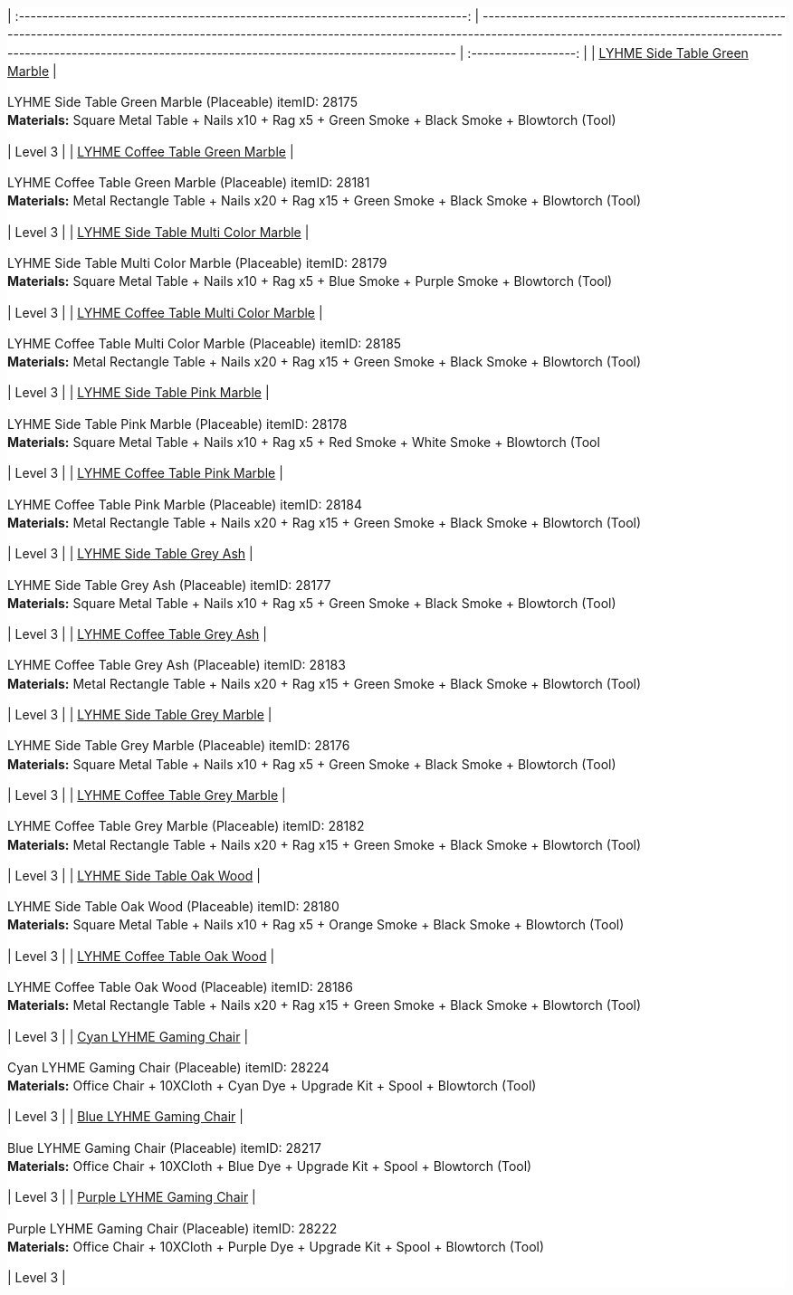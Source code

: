 | :-----------------------------------------------------------------------------: | ---------------------------------------------------------------------------------------------------------------------------------------------------------------------------------------------------------------------------------------------------------------------- | :------------------: |
|     [LYHME Side Table Green Marble](https://lyhme.gg/icons/items/28175.png)     | <p>LYHME Side Table Green Marble (Placeable) itemID: 28175<br><strong>Materials:</strong> Square Metal Table + Nails x10 + Rag x5 + Green Smoke + Black Smoke + Blowtorch (Tool)</p>                                                                                   |        Level 3       |
|    [LYHME Coffee Table Green Marble](https://lyhme.gg/icons/items/28181.png)    | <p>LYHME Coffee Table Green Marble (Placeable) itemID: 28181<br><strong>Materials:</strong> Metal Rectangle Table + Nails x20 + Rag x15 + Green Smoke + Black Smoke + Blowtorch (Tool)</p>                                                                             |        Level 3       |
|  [LYHME Side Table Multi Color Marble](https://lyhme.gg/icons/items/28179.png)  | <p>LYHME Side Table Multi Color Marble (Placeable) itemID: 28179<br><strong>Materials:</strong> Square Metal Table + Nails x10 + Rag x5 + Blue Smoke + Purple Smoke + Blowtorch (Tool)</p>                                                                             |        Level 3       |
| [LYHME Coffee Table Multi Color Marble](https://lyhme.gg/icons/items/28185.png) | <p>LYHME Coffee Table Multi Color Marble (Placeable) itemID: 28185<br><strong>Materials:</strong> Metal Rectangle Table + Nails x20 + Rag x15 + Green Smoke + Black Smoke + Blowtorch (Tool)</p>                                                                       |        Level 3       |
|      [LYHME Side Table Pink Marble](https://lyhme.gg/icons/items/28178.png)     | <p>LYHME Side Table Pink Marble (Placeable) itemID: 28178<br><strong>Materials:</strong> Square Metal Table + Nails x10 + Rag x5 + Red Smoke + White Smoke + Blowtorch (Tool</p>                                                                                       |        Level 3       |
|     [LYHME Coffee Table Pink Marble](https://lyhme.gg/icons/items/28184.png)    | <p>LYHME Coffee Table Pink Marble (Placeable) itemID: 28184<br><strong>Materials:</strong> Metal Rectangle Table + Nails x20 + Rag x15 + Green Smoke + Black Smoke + Blowtorch (Tool)</p>                                                                              |        Level 3       |
|       [LYHME Side Table Grey Ash](https://lyhme.gg/icons/items/28177.png)       | <p>LYHME Side Table Grey Ash (Placeable) itemID: 28177<br><strong>Materials:</strong> Square Metal Table + Nails x10 + Rag x5 + Green Smoke + Black Smoke + Blowtorch (Tool)</p>                                                                                       |        Level 3       |
|      [LYHME Coffee Table Grey Ash](https://lyhme.gg/icons/items/28183.png)      | <p>LYHME Coffee Table Grey Ash (Placeable) itemID: 28183<br><strong>Materials:</strong> Metal Rectangle Table + Nails x20 + Rag x15 + Green Smoke + Black Smoke + Blowtorch (Tool)</p>                                                                                 |        Level 3       |
|      [LYHME Side Table Grey Marble](https://lyhme.gg/icons/items/28176.png)     | <p>LYHME Side Table Grey Marble (Placeable) itemID: 28176<br><strong>Materials:</strong> Square Metal Table + Nails x10 + Rag x5 + Green Smoke + Black Smoke + Blowtorch (Tool)</p>                                                                                    |        Level 3       |
|     [LYHME Coffee Table Grey Marble](https://lyhme.gg/icons/items/28182.png)    | <p>LYHME Coffee Table Grey Marble (Placeable) itemID: 28182<br><strong>Materials:</strong> Metal Rectangle Table + Nails x20 + Rag x15 + Green Smoke + Black Smoke + Blowtorch (Tool)</p>                                                                              |        Level 3       |
|       [LYHME Side Table Oak Wood](https://lyhme.gg/icons/items/28180.png)       | <p>LYHME Side Table Oak Wood (Placeable) itemID: 28180<br><strong>Materials:</strong> Square Metal Table + Nails x10 + Rag x5 + Orange Smoke + Black Smoke + Blowtorch (Tool)</p>                                                                                      |        Level 3       |
|      [LYHME Coffee Table Oak Wood](https://lyhme.gg/icons/items/28186.png)      | <p>LYHME Coffee Table Oak Wood (Placeable) itemID: 28186<br><strong>Materials:</strong> Metal Rectangle Table + Nails x20 + Rag x15 + Green Smoke + Black Smoke + Blowtorch (Tool)</p>                                                                                 |        Level 3       |
|        [Cyan LYHME Gaming Chair](https://lyhme.gg/icons/items/28224.png)        | <p>Cyan LYHME Gaming Chair (Placeable) itemID: 28224<br><strong>Materials:</strong> Office Chair + 10XCloth + Cyan Dye + Upgrade Kit + Spool + Blowtorch (Tool)</p>                                                                                                    |        Level 3       |
|        [Blue LYHME Gaming Chair](https://lyhme.gg/icons/items/28217.png)        | <p>Blue LYHME Gaming Chair (Placeable) itemID: 28217<br><strong>Materials:</strong> Office Chair + 10XCloth + Blue Dye + Upgrade Kit + Spool + Blowtorch (Tool)</p>                                                                                                    |        Level 3       |
|       [Purple LYHME Gaming Chair](https://lyhme.gg/icons/items/28222.png)       | <p>Purple LYHME Gaming Chair (Placeable) itemID: 28222<br><strong>Materials:</strong> Office Chair + 10XCloth + Purple Dye + Upgrade Kit + Spool + Blowtorch (Tool)</p>                                                                                                |        Level 3       |
